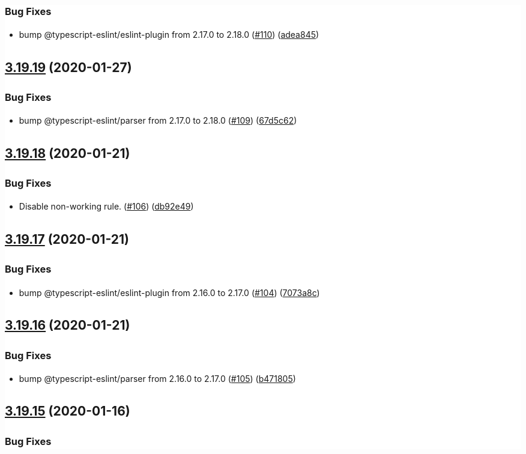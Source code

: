 
### Bug Fixes

* bump @typescript-eslint/eslint-plugin from 2.17.0 to 2.18.0 ([#110](https://github.com/thenativeweb/eslint-config-es/issues/110)) ([adea845](https://github.com/thenativeweb/eslint-config-es/commit/adea8453cdf8113e9a91314d439434d2127b1c3b))

## [3.19.19](https://github.com/thenativeweb/eslint-config-es/compare/3.19.18...3.19.19) (2020-01-27)


### Bug Fixes

* bump @typescript-eslint/parser from 2.17.0 to 2.18.0 ([#109](https://github.com/thenativeweb/eslint-config-es/issues/109)) ([67d5c62](https://github.com/thenativeweb/eslint-config-es/commit/67d5c62ac0e08249b01bd63279279b93902afd54))

## [3.19.18](https://github.com/thenativeweb/eslint-config-es/compare/3.19.17...3.19.18) (2020-01-21)


### Bug Fixes

* Disable non-working rule. ([#106](https://github.com/thenativeweb/eslint-config-es/issues/106)) ([db92e49](https://github.com/thenativeweb/eslint-config-es/commit/db92e4934d3a0561cca120a296f8a3b8a070d6c2))

## [3.19.17](https://github.com/thenativeweb/eslint-config-es/compare/3.19.16...3.19.17) (2020-01-21)


### Bug Fixes

* bump @typescript-eslint/eslint-plugin from 2.16.0 to 2.17.0 ([#104](https://github.com/thenativeweb/eslint-config-es/issues/104)) ([7073a8c](https://github.com/thenativeweb/eslint-config-es/commit/7073a8c158da2d38d8a5f8bc45dc629da7c190b5))

## [3.19.16](https://github.com/thenativeweb/eslint-config-es/compare/3.19.15...3.19.16) (2020-01-21)


### Bug Fixes

* bump @typescript-eslint/parser from 2.16.0 to 2.17.0 ([#105](https://github.com/thenativeweb/eslint-config-es/issues/105)) ([b471805](https://github.com/thenativeweb/eslint-config-es/commit/b47180510a5964b495692cc284d3913bfb514253))

## [3.19.15](https://github.com/thenativeweb/eslint-config-es/compare/3.19.14...3.19.15) (2020-01-16)


### Bug Fixes
